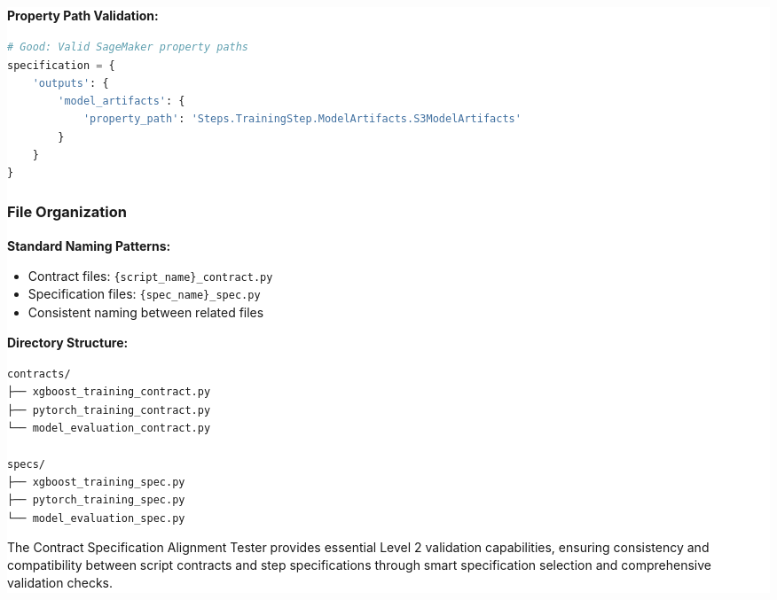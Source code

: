 **Property Path Validation:**
```python
# Good: Valid SageMaker property paths
specification = {
    'outputs': {
        'model_artifacts': {
            'property_path': 'Steps.TrainingStep.ModelArtifacts.S3ModelArtifacts'
        }
    }
}
```

### File Organization

**Standard Naming Patterns:**
- Contract files: `{script_name}_contract.py`
- Specification files: `{spec_name}_spec.py`
- Consistent naming between related files

**Directory Structure:**
```
contracts/
├── xgboost_training_contract.py
├── pytorch_training_contract.py
└── model_evaluation_contract.py

specs/
├── xgboost_training_spec.py
├── pytorch_training_spec.py
└── model_evaluation_spec.py
```

The Contract Specification Alignment Tester provides essential Level 2 validation capabilities, ensuring consistency and compatibility between script contracts and step specifications through smart specification selection and comprehensive validation checks.
